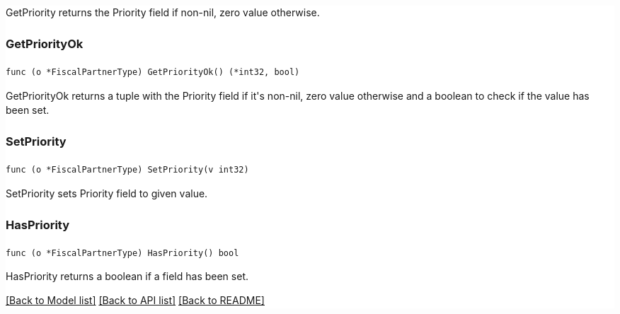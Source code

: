 GetPriority returns the Priority field if non-nil, zero value otherwise.

### GetPriorityOk

`func (o *FiscalPartnerType) GetPriorityOk() (*int32, bool)`

GetPriorityOk returns a tuple with the Priority field if it's non-nil, zero value otherwise
and a boolean to check if the value has been set.

### SetPriority

`func (o *FiscalPartnerType) SetPriority(v int32)`

SetPriority sets Priority field to given value.

### HasPriority

`func (o *FiscalPartnerType) HasPriority() bool`

HasPriority returns a boolean if a field has been set.


[[Back to Model list]](../README.md#documentation-for-models) [[Back to API list]](../README.md#documentation-for-api-endpoints) [[Back to README]](../README.md)


